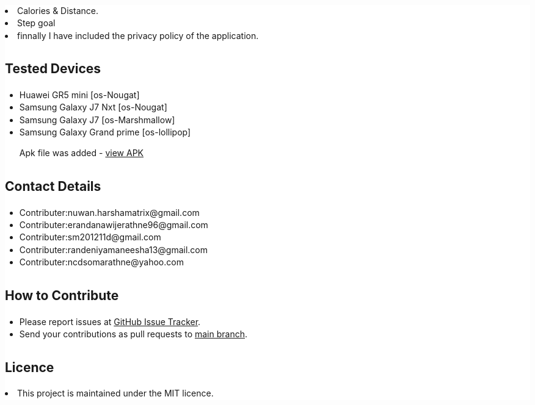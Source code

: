 <li>Calories & Distance.</li>
<li>Step goal</li>
</ul>
<li>finnally I have included the privacy policy of the application.</li>
</ul>
</ul>
<h2>Tested Devices</h2>
<ul>
  <li>Huawei GR5 mini [os-Nougat]</li>
  <li>Samsung Galaxy J7 Nxt [os-Nougat]</li>
  <li>Samsung Galaxy J7 [os-Marshmallow]</li>
  <li>Samsung Galaxy Grand prime [os-lollipop]</li>
  <p>Apk file was added - <a href="https://github.com/codezilla2018/NIROGYA/tree/master/apk">view APK</a> </p>
</ul>
<h2>Contact Details</h2>
<ul>
  <li>Contributer:nuwan.harshamatrix@gmail.com</li>
  <li>Contributer:erandanawijerathne96@gmail.com</li>
  <li>Contributer:sm201211d@gmail.com</li>
  <li>Contributer:randeniyamaneesha13@gmail.com</li>
  <li>Contributer:ncdsomarathne@yahoo.com</li>
</ul>
<h2>How to Contribute</h2>
<ul>
  <li>Please report issues at <a href="https://github.com/Team-nanocode/Quiz-me/issues">GitHub Issue Tracker</a>.</li>
  <li>Send your contributions as pull requests to <a href="https://github.com/Team-nanocode/Quiz-me/tree/main">main branch</a>.</li>
</ul>
<h2>Licence</h2>
  <li>This project is maintained under the MIT licence.</li>
</body>
</html>

